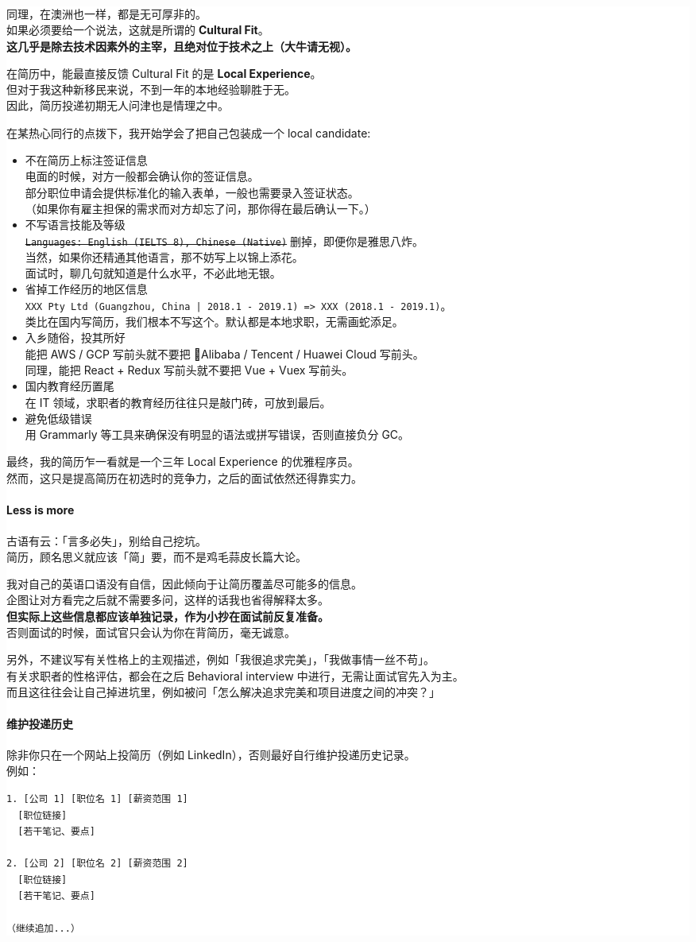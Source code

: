 同理，在澳洲也一样，都是无可厚非的。  
如果必须要给一个说法，这就是所谓的 **Cultural Fit**。  
**这几乎是除去技术因素外的主宰，且绝对位于技术之上（大牛请无视）。**

在简历中，能最直接反馈 Cultural Fit 的是 **Local Experience**。  
但对于我这种新移民来说，不到一年的本地经验聊胜于无。  
因此，简历投递初期无人问津也是情理之中。

在某热心同行的点拨下，我开始学会了把自己包装成一个 local candidate:

- 不在简历上标注签证信息  
  电面的时候，对方一般都会确认你的签证信息。  
  部分职位申请会提供标准化的输入表单，一般也需要录入签证状态。  
  （如果你有雇主担保的需求而对方却忘了问，那你得在最后确认一下。）  
- 不写语言技能及等级  
  ~~`Languages: English (IELTS 8), Chinese (Native)`~~ 删掉，即便你是雅思八炸。  
  当然，如果你还精通其他语言，那不妨写上以锦上添花。  
  面试时，聊几句就知道是什么水平，不必此地无银。
- 省掉工作经历的地区信息  
  `XXX Pty Ltd (Guangzhou, China | 2018.1 - 2019.1) => XXX (2018.1 - 2019.1)`。  
  类比在国内写简历，我们根本不写这个。默认都是本地求职，无需画蛇添足。
- 入乡随俗，投其所好  
  能把 AWS / GCP 写前头就不要把 Alibaba / Tencent / Huawei Cloud 写前头。  
  同理，能把 React + Redux 写前头就不要把 Vue + Vuex 写前头。
- 国内教育经历置尾  
  在 IT 领域，求职者的教育经历往往只是敲门砖，可放到最后。
- 避免低级错误  
  用 Grammarly 等工具来确保没有明显的语法或拼写错误，否则直接负分 GC。

最终，我的简历乍一看就是一个三年 Local Experience 的优雅程序员。  
然而，这只是提高简历在初选时的竞争力，之后的面试依然还得靠实力。

#### Less is more

古语有云：「言多必失」，别给自己挖坑。  
简历，顾名思义就应该「简」要，而不是鸡毛蒜皮长篇大论。

我对自己的英语口语没有自信，因此倾向于让简历覆盖尽可能多的信息。  
企图让对方看完之后就不需要多问，这样的话我也省得解释太多。  
**但实际上这些信息都应该单独记录，作为小抄在面试前反复准备。**  
否则面试的时候，面试官只会认为你在背简历，毫无诚意。

另外，不建议写有关性格上的主观描述，例如「我很追求完美」，「我做事情一丝不苟」。  
有关求职者的性格评估，都会在之后 Behavioral interview 中进行，无需让面试官先入为主。  
而且这往往会让自己掉进坑里，例如被问「怎么解决追求完美和项目进度之间的冲突？」

#### 维护投递历史

除非你只在一个网站上投简历（例如 LinkedIn），否则最好自行维护投递历史记录。  
例如：

```
1. [公司 1] [职位名 1] [薪资范围 1]
  [职位链接]
  [若干笔记、要点]

2. [公司 2] [职位名 2] [薪资范围 2]
  [职位链接]
  [若干笔记、要点]

（继续追加...）
```

